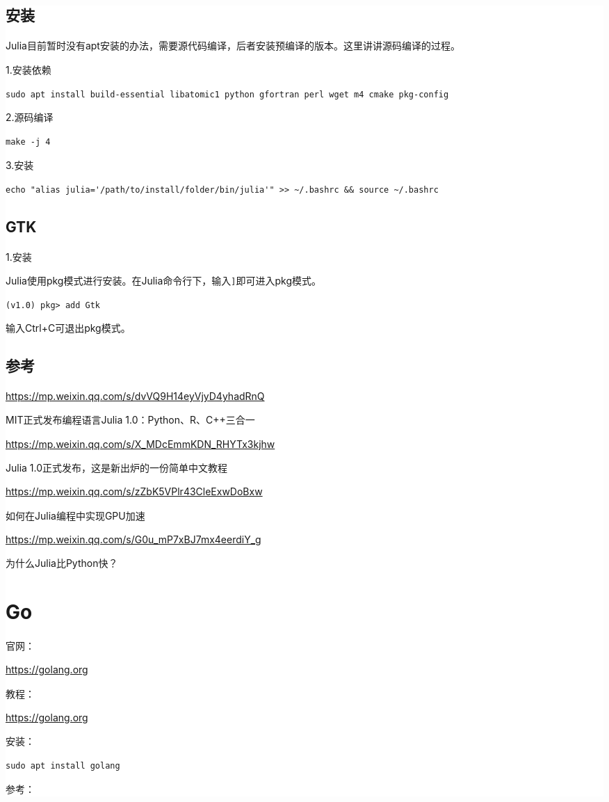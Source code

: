## 安装

Julia目前暂时没有apt安装的办法，需要源代码编译，后者安装预编译的版本。这里讲讲源码编译的过程。

1.安装依赖

`sudo apt install build-essential libatomic1 python gfortran perl wget m4 cmake pkg-config`

2.源码编译

`make -j 4`

3.安装

`echo "alias julia='/path/to/install/folder/bin/julia'" >> ~/.bashrc && source ~/.bashrc`

## GTK

1.安装

Julia使用pkg模式进行安装。在Julia命令行下，输入`]`即可进入pkg模式。

`(v1.0) pkg> add Gtk`

输入Ctrl+C可退出pkg模式。

## 参考

https://mp.weixin.qq.com/s/dvVQ9H14eyVjyD4yhadRnQ

MIT正式发布编程语言Julia 1.0：Python、R、C++三合一

https://mp.weixin.qq.com/s/X_MDcEmmKDN_RHYTx3kjhw

Julia 1.0正式发布，这是新出炉的一份简单中文教程

https://mp.weixin.qq.com/s/zZbK5VPlr43CleExwDoBxw

如何在Julia编程中实现GPU加速

https://mp.weixin.qq.com/s/G0u_mP7xBJ7mx4eerdiY_g

为什么Julia比Python快？

# Go

官网：

https://golang.org

教程：

https://golang.org

安装：

`sudo apt install golang`

参考：
